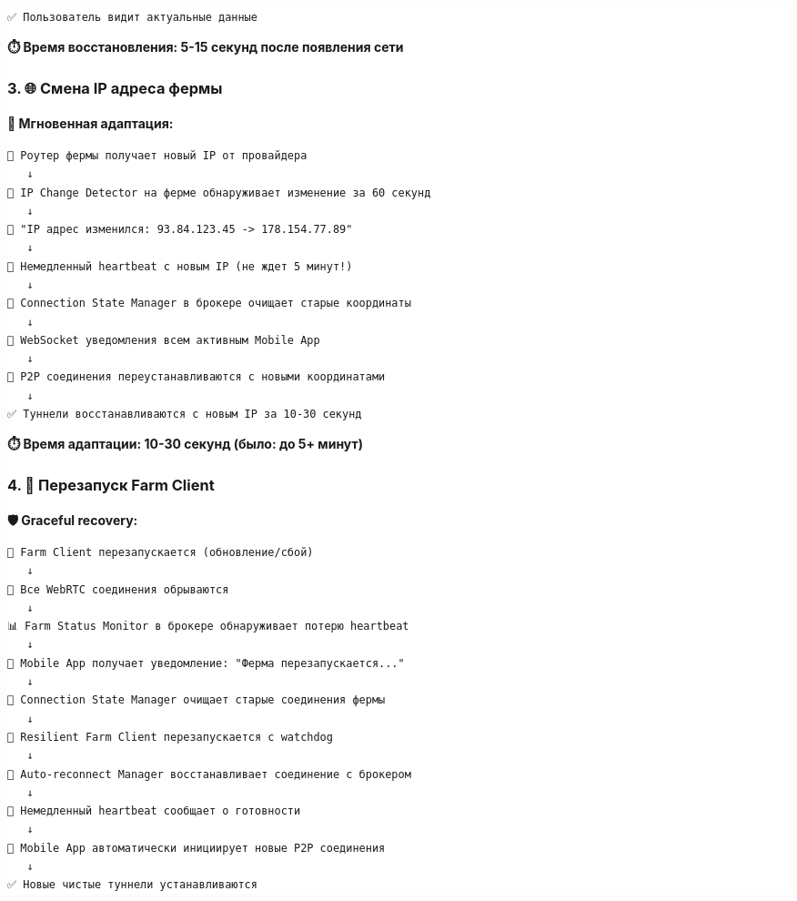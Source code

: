 ```
✅ Пользователь видит актуальные данные
```

**⏱️ Время восстановления: 5-15 секунд после появления сети**

### 3. 🌐 **Смена IP адреса фермы**

**🚀 Мгновенная адаптация:**

```
🔄 Роутер фермы получает новый IP от провайдера
   ↓
📍 IP Change Detector на ферме обнаруживает изменение за 60 секунд
   ↓
🚨 "IP адрес изменился: 93.84.123.45 -> 178.154.77.89"
   ↓
📡 Немедленный heartbeat с новым IP (не ждет 5 минут!)
   ↓
🧹 Connection State Manager в брокере очищает старые координаты
   ↓
📢 WebSocket уведомления всем активным Mobile App
   ↓
🔄 P2P соединения переустанавливаются с новыми координатами
   ↓
✅ Туннели восстанавливаются с новым IP за 10-30 секунд
```

**⏱️ Время адаптации: 10-30 секунд (было: до 5+ минут)**

### 4. 🔄 **Перезапуск Farm Client**

**🛡️ Graceful recovery:**

```
🔄 Farm Client перезапускается (обновление/сбой)
   ↓
🔴 Все WebRTC соединения обрываются
   ↓
📊 Farm Status Monitor в брокере обнаруживает потерю heartbeat
   ↓
📱 Mobile App получает уведомление: "Ферма перезапускается..."
   ↓
🧹 Connection State Manager очищает старые соединения фермы
   ↓
🚀 Resilient Farm Client перезапускается с watchdog
   ↓
🔄 Auto-reconnect Manager восстанавливает соединение с брокером
   ↓
📡 Немедленный heartbeat сообщает о готовности
   ↓
📱 Mobile App автоматически инициирует новые P2P соединения
   ↓
✅ Новые чистые туннели устанавливаются
```
